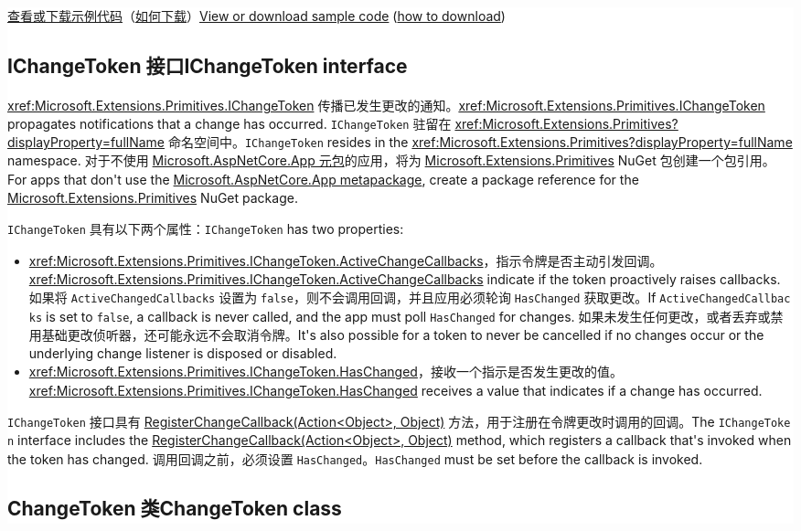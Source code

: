 <span data-ttu-id="c5b24-221">[查看或下载示例代码](https://github.com/dotnet/AspNetCore.Docs/tree/master/aspnetcore/fundamentals/change-tokens/samples/)（[如何下载](xref:index#how-to-download-a-sample)）</span><span class="sxs-lookup"><span data-stu-id="c5b24-221">[View or download sample code](https://github.com/dotnet/AspNetCore.Docs/tree/master/aspnetcore/fundamentals/change-tokens/samples/) ([how to download](xref:index#how-to-download-a-sample))</span></span>

## <a name="ichangetoken-interface"></a><span data-ttu-id="c5b24-222">IChangeToken 接口</span><span class="sxs-lookup"><span data-stu-id="c5b24-222">IChangeToken interface</span></span>

<span data-ttu-id="c5b24-223"><xref:Microsoft.Extensions.Primitives.IChangeToken> 传播已发生更改的通知。</span><span class="sxs-lookup"><span data-stu-id="c5b24-223"><xref:Microsoft.Extensions.Primitives.IChangeToken> propagates notifications that a change has occurred.</span></span> <span data-ttu-id="c5b24-224">`IChangeToken` 驻留在 <xref:Microsoft.Extensions.Primitives?displayProperty=fullName> 命名空间中。</span><span class="sxs-lookup"><span data-stu-id="c5b24-224">`IChangeToken` resides in the <xref:Microsoft.Extensions.Primitives?displayProperty=fullName> namespace.</span></span> <span data-ttu-id="c5b24-225">对于不使用 [Microsoft.AspNetCore.App 元包](xref:fundamentals/metapackage-app)的应用，将为 [Microsoft.Extensions.Primitives](https://www.nuget.org/packages/Microsoft.Extensions.Primitives/) NuGet 包创建一个包引用。</span><span class="sxs-lookup"><span data-stu-id="c5b24-225">For apps that don't use the [Microsoft.AspNetCore.App metapackage](xref:fundamentals/metapackage-app), create a package reference for the [Microsoft.Extensions.Primitives](https://www.nuget.org/packages/Microsoft.Extensions.Primitives/) NuGet package.</span></span>

<span data-ttu-id="c5b24-226">`IChangeToken` 具有以下两个属性：</span><span class="sxs-lookup"><span data-stu-id="c5b24-226">`IChangeToken` has two properties:</span></span>

* <span data-ttu-id="c5b24-227"><xref:Microsoft.Extensions.Primitives.IChangeToken.ActiveChangeCallbacks>，指示令牌是否主动引发回调。</span><span class="sxs-lookup"><span data-stu-id="c5b24-227"><xref:Microsoft.Extensions.Primitives.IChangeToken.ActiveChangeCallbacks> indicate if the token proactively raises callbacks.</span></span> <span data-ttu-id="c5b24-228">如果将 `ActiveChangedCallbacks` 设置为 `false`，则不会调用回调，并且应用必须轮询 `HasChanged` 获取更改。</span><span class="sxs-lookup"><span data-stu-id="c5b24-228">If `ActiveChangedCallbacks` is set to `false`, a callback is never called, and the app must poll `HasChanged` for changes.</span></span> <span data-ttu-id="c5b24-229">如果未发生任何更改，或者丢弃或禁用基础更改侦听器，还可能永远不会取消令牌。</span><span class="sxs-lookup"><span data-stu-id="c5b24-229">It's also possible for a token to never be cancelled if no changes occur or the underlying change listener is disposed or disabled.</span></span>
* <span data-ttu-id="c5b24-230"><xref:Microsoft.Extensions.Primitives.IChangeToken.HasChanged>，接收一个指示是否发生更改的值。</span><span class="sxs-lookup"><span data-stu-id="c5b24-230"><xref:Microsoft.Extensions.Primitives.IChangeToken.HasChanged> receives a value that indicates if a change has occurred.</span></span>

<span data-ttu-id="c5b24-231">`IChangeToken` 接口具有 [RegisterChangeCallback(Action\<Object>, Object)](xref:Microsoft.Extensions.Primitives.IChangeToken.RegisterChangeCallback*) 方法，用于注册在令牌更改时调用的回调。</span><span class="sxs-lookup"><span data-stu-id="c5b24-231">The `IChangeToken` interface includes the [RegisterChangeCallback(Action\<Object>, Object)](xref:Microsoft.Extensions.Primitives.IChangeToken.RegisterChangeCallback*) method, which registers a callback that's invoked when the token has changed.</span></span> <span data-ttu-id="c5b24-232">调用回调之前，必须设置 `HasChanged`。</span><span class="sxs-lookup"><span data-stu-id="c5b24-232">`HasChanged` must be set before the callback is invoked.</span></span>

## <a name="changetoken-class"></a><span data-ttu-id="c5b24-233">ChangeToken 类</span><span class="sxs-lookup"><span data-stu-id="c5b24-233">ChangeToken class</span></span>
